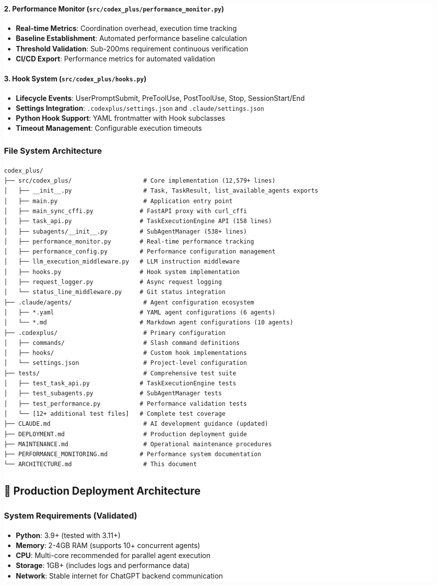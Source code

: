 #### 2. Performance Monitor (`src/codex_plus/performance_monitor.py`)
- **Real-time Metrics**: Coordination overhead, execution time tracking
- **Baseline Establishment**: Automated performance baseline calculation
- **Threshold Validation**: Sub-200ms requirement continuous verification
- **CI/CD Export**: Performance metrics for automated validation

#### 3. Hook System (`src/codex_plus/hooks.py`)
- **Lifecycle Events**: UserPromptSubmit, PreToolUse, PostToolUse, Stop, SessionStart/End
- **Settings Integration**: `.codexplus/settings.json` and `.claude/settings.json`
- **Python Hook Support**: YAML frontmatter with Hook subclasses
- **Timeout Management**: Configurable execution timeouts

### File System Architecture

```
codex_plus/
├── src/codex_plus/                    # Core implementation (12,579+ lines)
│   ├── __init__.py                    # Task, TaskResult, list_available_agents exports
│   ├── main.py                        # Application entry point
│   ├── main_sync_cffi.py             # FastAPI proxy with curl_cffi
│   ├── task_api.py                   # TaskExecutionEngine API (158 lines)
│   ├── subagents/__init__.py         # SubAgentManager (538+ lines)
│   ├── performance_monitor.py        # Real-time performance tracking
│   ├── performance_config.py         # Performance configuration management
│   ├── llm_execution_middleware.py   # LLM instruction middleware
│   ├── hooks.py                      # Hook system implementation
│   ├── request_logger.py             # Async request logging
│   └── status_line_middleware.py     # Git status integration
├── .claude/agents/                    # Agent configuration ecosystem
│   ├── *.yaml                        # YAML agent configurations (6 agents)
│   └── *.md                          # Markdown agent configurations (10 agents)
├── .codexplus/                        # Primary configuration
│   ├── commands/                      # Slash command definitions
│   ├── hooks/                         # Custom hook implementations
│   └── settings.json                  # Project-level configuration
├── tests/                             # Comprehensive test suite
│   ├── test_task_api.py              # TaskExecutionEngine tests
│   ├── test_subagents.py             # SubAgentManager tests
│   ├── test_performance.py           # Performance validation tests
│   └── [12+ additional test files]   # Complete test coverage
├── CLAUDE.md                          # AI development guidance (updated)
├── DEPLOYMENT.md                      # Production deployment guide
├── MAINTENANCE.md                     # Operational maintenance procedures
├── PERFORMANCE_MONITORING.md         # Performance system documentation
└── ARCHITECTURE.md                    # This document
```

## 🚀 Production Deployment Architecture

### System Requirements (Validated)
- **Python**: 3.9+ (tested with 3.11+)
- **Memory**: 2-4GB RAM (supports 10+ concurrent agents)
- **CPU**: Multi-core recommended for parallel agent execution
- **Storage**: 1GB+ (includes logs and performance data)
- **Network**: Stable internet for ChatGPT backend communication
